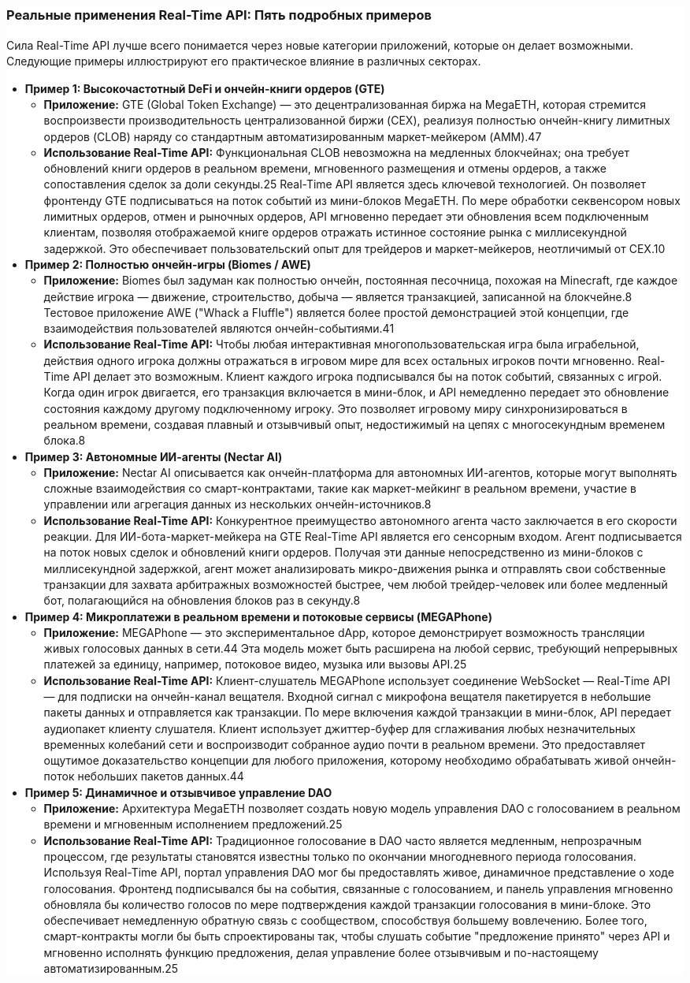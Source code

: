 ### **Реальные применения Real-Time API: Пять подробных примеров**

Сила Real-Time API лучше всего понимается через новые категории приложений, которые он делает возможными. Следующие примеры иллюстрируют его практическое влияние в различных секторах.

* **Пример 1: Высокочастотный DeFi и ончейн-книги ордеров (GTE)**  
  * **Приложение:** GTE (Global Token Exchange) — это децентрализованная биржа на MegaETH, которая стремится воспроизвести производительность централизованной биржи (CEX), реализуя полностью ончейн-книгу лимитных ордеров (CLOB) наряду со стандартным автоматизированным маркет-мейкером (AMM).47  
  * **Использование Real-Time API:** Функциональная CLOB невозможна на медленных блокчейнах; она требует обновлений книги ордеров в реальном времени, мгновенного размещения и отмены ордеров, а также сопоставления сделок за доли секунды.25 Real-Time API является здесь ключевой технологией. Он позволяет фронтенду GTE подписываться на поток событий из мини-блоков MegaETH. По мере обработки секвенсором новых лимитных ордеров, отмен и рыночных ордеров, API мгновенно передает эти обновления всем подключенным клиентам, позволяя отображаемой книге ордеров отражать истинное состояние рынка с миллисекундной задержкой. Это обеспечивает пользовательский опыт для трейдеров и маркет-мейкеров, неотличимый от CEX.10  
* **Пример 2: Полностью ончейн-игры (Biomes / AWE)**  
  * **Приложение:** Biomes был задуман как полностью ончейн, постоянная песочница, похожая на Minecraft, где каждое действие игрока — движение, строительство, добыча — является транзакцией, записанной на блокчейне.8 Тестовое приложение AWE ("Whack a Fluffle") является более простой демонстрацией этой концепции, где взаимодействия пользователей являются ончейн-событиями.41  
  * **Использование Real-Time API:** Чтобы любая интерактивная многопользовательская игра была играбельной, действия одного игрока должны отражаться в игровом мире для всех остальных игроков почти мгновенно. Real-Time API делает это возможным. Клиент каждого игрока подписывался бы на поток событий, связанных с игрой. Когда один игрок двигается, его транзакция включается в мини-блок, и API немедленно передает это обновление состояния каждому другому подключенному игроку. Это позволяет игровому миру синхронизироваться в реальном времени, создавая плавный и отзывчивый опыт, недостижимый на цепях с многосекундным временем блока.8  
* **Пример 3: Автономные ИИ-агенты (Nectar AI)**  
  * **Приложение:** Nectar AI описывается как ончейн-платформа для автономных ИИ-агентов, которые могут выполнять сложные взаимодействия со смарт-контрактами, такие как маркет-мейкинг в реальном времени, участие в управлении или агрегация данных из нескольких ончейн-источников.8  
  * **Использование Real-Time API:** Конкурентное преимущество автономного агента часто заключается в его скорости реакции. Для ИИ-бота-маркет-мейкера на GTE Real-Time API является его сенсорным входом. Агент подписывается на поток новых сделок и обновлений книги ордеров. Получая эти данные непосредственно из мини-блоков с миллисекундной задержкой, агент может анализировать микро-движения рынка и отправлять свои собственные транзакции для захвата арбитражных возможностей быстрее, чем любой трейдер-человек или более медленный бот, полагающийся на обновления блоков раз в секунду.8  
* **Пример 4: Микроплатежи в реальном времени и потоковые сервисы (MEGAPhone)**  
  * **Приложение:** MEGAPhone — это экспериментальное dApp, которое демонстрирует возможность трансляции живых голосовых данных в сети.44 Эта модель может быть расширена на любой сервис, требующий непрерывных платежей за единицу, например, потоковое видео, музыка или вызовы API.25  
  * **Использование Real-Time API:** Клиент-слушатель MEGAPhone использует соединение WebSocket — Real-Time API — для подписки на ончейн-канал вещателя. Входной сигнал с микрофона вещателя пакетируется в небольшие пакеты данных и отправляется как транзакции. По мере включения каждой транзакции в мини-блок, API передает аудиопакет клиенту слушателя. Клиент использует джиттер-буфер для сглаживания любых незначительных временных колебаний сети и воспроизводит собранное аудио почти в реальном времени. Это предоставляет ощутимое доказательство концепции для любого приложения, которому необходимо обрабатывать живой ончейн-поток небольших пакетов данных.44  
* **Пример 5: Динамичное и отзывчивое управление DAO**  
  * **Приложение:** Архитектура MegaETH позволяет создать новую модель управления DAO с голосованием в реальном времени и мгновенным исполнением предложений.25  
  * **Использование Real-Time API:** Традиционное голосование в DAO часто является медленным, непрозрачным процессом, где результаты становятся известны только по окончании многодневного периода голосования. Используя Real-Time API, портал управления DAO мог бы предоставлять живое, динамичное представление о ходе голосования. Фронтенд подписывался бы на события, связанные с голосованием, и панель управления мгновенно обновляла бы количество голосов по мере подтверждения каждой транзакции голосования в мини-блоке. Это обеспечивает немедленную обратную связь с сообществом, способствуя большему вовлечению. Более того, смарт-контракты могли бы быть спроектированы так, чтобы слушать событие "предложение принято" через API и мгновенно исполнять функцию предложения, делая управление более отзывчивым и по-настоящему автоматизированным.25
